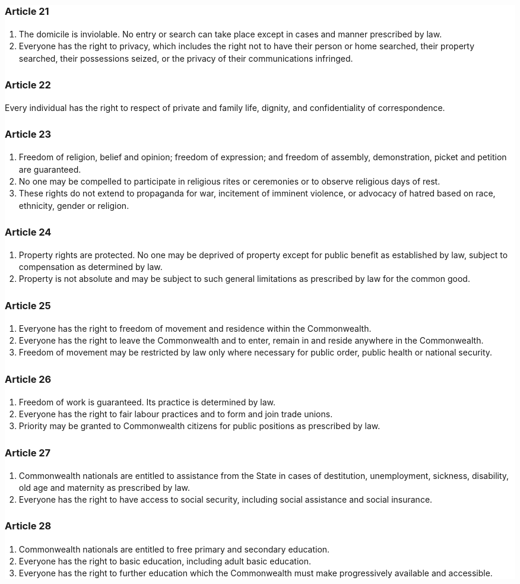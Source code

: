 ### Article 21
1. The domicile is inviolable. No entry or search can take place except in cases and manner prescribed by law.
2. Everyone has the right to privacy, which includes the right not to have their person or home searched, their property searched, their possessions seized, or the privacy of their communications infringed.

### Article 22
Every individual has the right to respect of private and family life, dignity, and confidentiality of correspondence.

### Article 23
1. Freedom of religion, belief and opinion; freedom of expression; and freedom of assembly, demonstration, picket and petition are guaranteed.
2. No one may be compelled to participate in religious rites or ceremonies or to observe religious days of rest.
3. These rights do not extend to propaganda for war, incitement of imminent violence, or advocacy of hatred based on race, ethnicity, gender or religion.

### Article 24
1. Property rights are protected. No one may be deprived of property except for public benefit as established by law, subject to compensation as determined by law.
2. Property is not absolute and may be subject to such general limitations as prescribed by law for the common good.

### Article 25
1. Everyone has the right to freedom of movement and residence within the Commonwealth.
2. Everyone has the right to leave the Commonwealth and to enter, remain in and reside anywhere in the Commonwealth.
3. Freedom of movement may be restricted by law only where necessary for public order, public health or national security.

### Article 26
1. Freedom of work is guaranteed. Its practice is determined by law.
2. Everyone has the right to fair labour practices and to form and join trade unions.
3. Priority may be granted to Commonwealth citizens for public positions as prescribed by law.

### Article 27
1. Commonwealth nationals are entitled to assistance from the State in cases of destitution, unemployment, sickness, disability, old age and maternity as prescribed by law.
2. Everyone has the right to have access to social security, including social assistance and social insurance.

### Article 28
1. Commonwealth nationals are entitled to free primary and secondary education.
2. Everyone has the right to basic education, including adult basic education.
3. Everyone has the right to further education which the Commonwealth must make progressively available and accessible.
